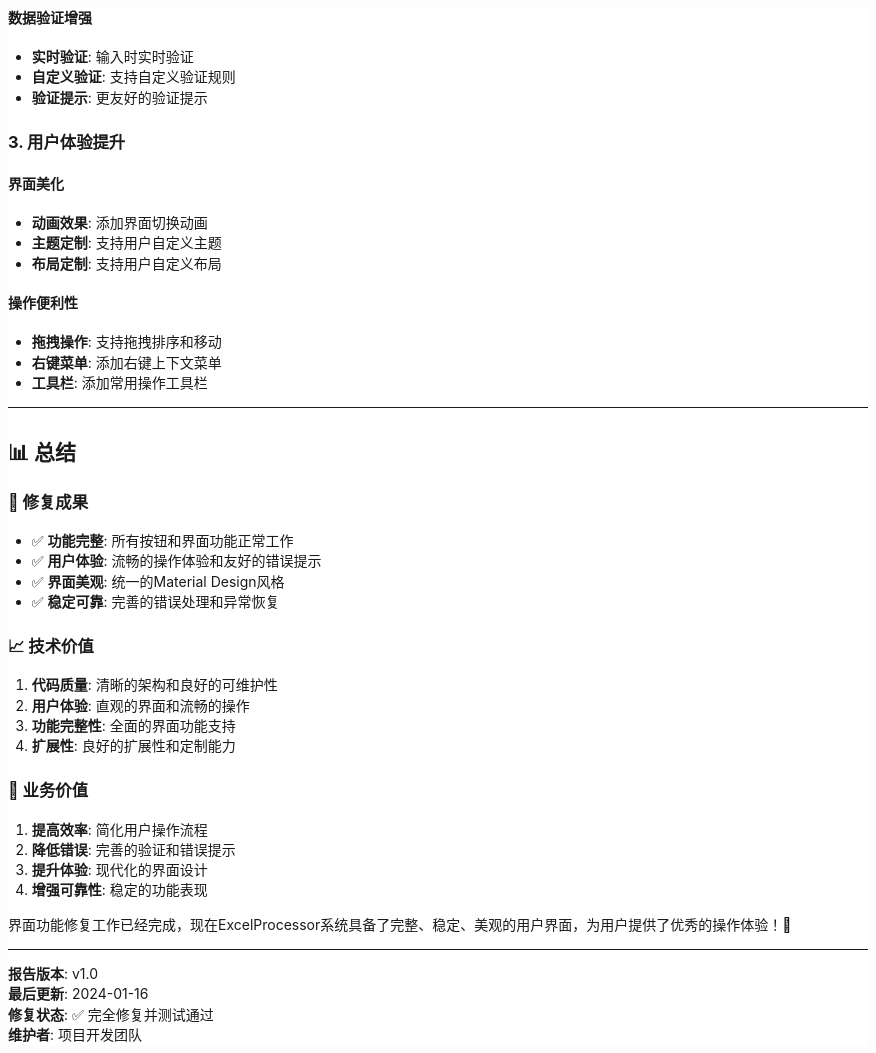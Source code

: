 #### 数据验证增强
- **实时验证**: 输入时实时验证
- **自定义验证**: 支持自定义验证规则
- **验证提示**: 更友好的验证提示

### 3. 用户体验提升

#### 界面美化
- **动画效果**: 添加界面切换动画
- **主题定制**: 支持用户自定义主题
- **布局定制**: 支持用户自定义布局

#### 操作便利性
- **拖拽操作**: 支持拖拽排序和移动
- **右键菜单**: 添加右键上下文菜单
- **工具栏**: 添加常用操作工具栏

---

## 📊 总结

### 🎉 修复成果
- ✅ **功能完整**: 所有按钮和界面功能正常工作
- ✅ **用户体验**: 流畅的操作体验和友好的错误提示
- ✅ **界面美观**: 统一的Material Design风格
- ✅ **稳定可靠**: 完善的错误处理和异常恢复

### 📈 技术价值
1. **代码质量**: 清晰的架构和良好的可维护性
2. **用户体验**: 直观的界面和流畅的操作
3. **功能完整性**: 全面的界面功能支持
4. **扩展性**: 良好的扩展性和定制能力

### 🚀 业务价值
1. **提高效率**: 简化用户操作流程
2. **降低错误**: 完善的验证和错误提示
3. **提升体验**: 现代化的界面设计
4. **增强可靠性**: 稳定的功能表现

界面功能修复工作已经完成，现在ExcelProcessor系统具备了完整、稳定、美观的用户界面，为用户提供了优秀的操作体验！🎉

---

**报告版本**: v1.0  
**最后更新**: 2024-01-16  
**修复状态**: ✅ 完全修复并测试通过  
**维护者**: 项目开发团队 